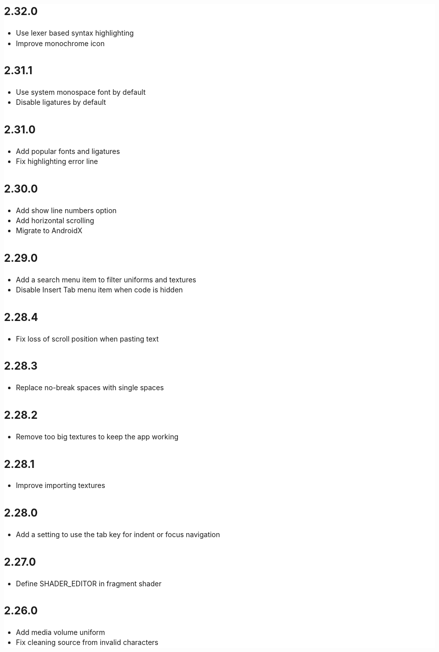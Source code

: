 ## 2.32.0
* Use lexer based syntax highlighting
* Improve monochrome icon

## 2.31.1
* Use system monospace font by default
* Disable ligatures by default

## 2.31.0
* Add popular fonts and ligatures
* Fix highlighting error line

## 2.30.0
* Add show line numbers option
* Add horizontal scrolling
* Migrate to AndroidX

## 2.29.0
* Add a search menu item to filter uniforms and textures
* Disable Insert Tab menu item when code is hidden

## 2.28.4
* Fix loss of scroll position when pasting text

## 2.28.3
* Replace no-break spaces with single spaces

## 2.28.2
* Remove too big textures to keep the app working

## 2.28.1
* Improve importing textures

## 2.28.0
* Add a setting to use the tab key for indent or focus navigation

## 2.27.0
* Define SHADER_EDITOR in fragment shader

## 2.26.0
* Add media volume uniform
* Fix cleaning source from invalid characters
